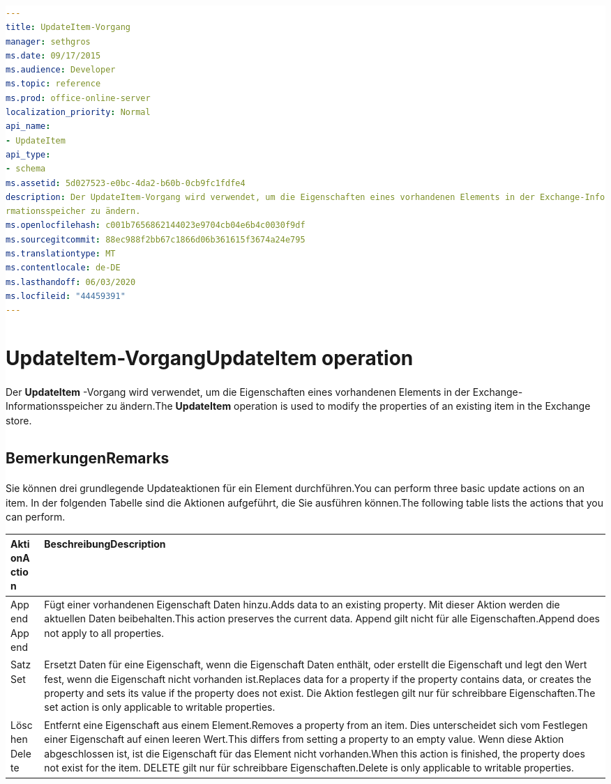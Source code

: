 ```yaml
---
title: UpdateItem-Vorgang
manager: sethgros
ms.date: 09/17/2015
ms.audience: Developer
ms.topic: reference
ms.prod: office-online-server
localization_priority: Normal
api_name:
- UpdateItem
api_type:
- schema
ms.assetid: 5d027523-e0bc-4da2-b60b-0cb9fc1fdfe4
description: Der UpdateItem-Vorgang wird verwendet, um die Eigenschaften eines vorhandenen Elements in der Exchange-Informationsspeicher zu ändern.
ms.openlocfilehash: c001b7656862144023e9704cb04e6b4c0030f9df
ms.sourcegitcommit: 88ec988f2bb67c1866d06b361615f3674a24e795
ms.translationtype: MT
ms.contentlocale: de-DE
ms.lasthandoff: 06/03/2020
ms.locfileid: "44459391"
---
```

# <a name="updateitem-operation"></a><span data-ttu-id="5f869-103">UpdateItem-Vorgang</span><span class="sxs-lookup"><span data-stu-id="5f869-103">UpdateItem operation</span></span>

<span data-ttu-id="5f869-104">Der **UpdateItem** -Vorgang wird verwendet, um die Eigenschaften eines vorhandenen Elements in der Exchange-Informationsspeicher zu ändern.</span><span class="sxs-lookup"><span data-stu-id="5f869-104">The **UpdateItem** operation is used to modify the properties of an existing item in the Exchange store.</span></span> 
  
## <a name="remarks"></a><span data-ttu-id="5f869-105">Bemerkungen</span><span class="sxs-lookup"><span data-stu-id="5f869-105">Remarks</span></span>

<span data-ttu-id="5f869-106">Sie können drei grundlegende Updateaktionen für ein Element durchführen.</span><span class="sxs-lookup"><span data-stu-id="5f869-106">You can perform three basic update actions on an item.</span></span> <span data-ttu-id="5f869-107">In der folgenden Tabelle sind die Aktionen aufgeführt, die Sie ausführen können.</span><span class="sxs-lookup"><span data-stu-id="5f869-107">The following table lists the actions that you can perform.</span></span>
  
|<span data-ttu-id="5f869-108">**Aktion**</span><span class="sxs-lookup"><span data-stu-id="5f869-108">**Action**</span></span>|<span data-ttu-id="5f869-109">**Beschreibung**</span><span class="sxs-lookup"><span data-stu-id="5f869-109">**Description**</span></span>|
|:-----|:-----|
|<span data-ttu-id="5f869-110">Append</span><span class="sxs-lookup"><span data-stu-id="5f869-110">Append</span></span>  <br/> |<span data-ttu-id="5f869-111">Fügt einer vorhandenen Eigenschaft Daten hinzu.</span><span class="sxs-lookup"><span data-stu-id="5f869-111">Adds data to an existing property.</span></span> <span data-ttu-id="5f869-112">Mit dieser Aktion werden die aktuellen Daten beibehalten.</span><span class="sxs-lookup"><span data-stu-id="5f869-112">This action preserves the current data.</span></span> <span data-ttu-id="5f869-113">Append gilt nicht für alle Eigenschaften.</span><span class="sxs-lookup"><span data-stu-id="5f869-113">Append does not apply to all properties.</span></span>  <br/> |
|<span data-ttu-id="5f869-114">Satz</span><span class="sxs-lookup"><span data-stu-id="5f869-114">Set</span></span>  <br/> |<span data-ttu-id="5f869-115">Ersetzt Daten für eine Eigenschaft, wenn die Eigenschaft Daten enthält, oder erstellt die Eigenschaft und legt den Wert fest, wenn die Eigenschaft nicht vorhanden ist.</span><span class="sxs-lookup"><span data-stu-id="5f869-115">Replaces data for a property if the property contains data, or creates the property and sets its value if the property does not exist.</span></span> <span data-ttu-id="5f869-116">Die Aktion festlegen gilt nur für schreibbare Eigenschaften.</span><span class="sxs-lookup"><span data-stu-id="5f869-116">The set action is only applicable to writable properties.</span></span>  <br/> |
|<span data-ttu-id="5f869-117">Löschen</span><span class="sxs-lookup"><span data-stu-id="5f869-117">Delete</span></span>  <br/> |<span data-ttu-id="5f869-118">Entfernt eine Eigenschaft aus einem Element.</span><span class="sxs-lookup"><span data-stu-id="5f869-118">Removes a property from an item.</span></span> <span data-ttu-id="5f869-119">Dies unterscheidet sich vom Festlegen einer Eigenschaft auf einen leeren Wert.</span><span class="sxs-lookup"><span data-stu-id="5f869-119">This differs from setting a property to an empty value.</span></span> <span data-ttu-id="5f869-120">Wenn diese Aktion abgeschlossen ist, ist die Eigenschaft für das Element nicht vorhanden.</span><span class="sxs-lookup"><span data-stu-id="5f869-120">When this action is finished, the property does not exist for the item.</span></span> <span data-ttu-id="5f869-121">DELETE gilt nur für schreibbare Eigenschaften.</span><span class="sxs-lookup"><span data-stu-id="5f869-121">Delete is only applicable to writable properties.</span></span>  <br/> |
   